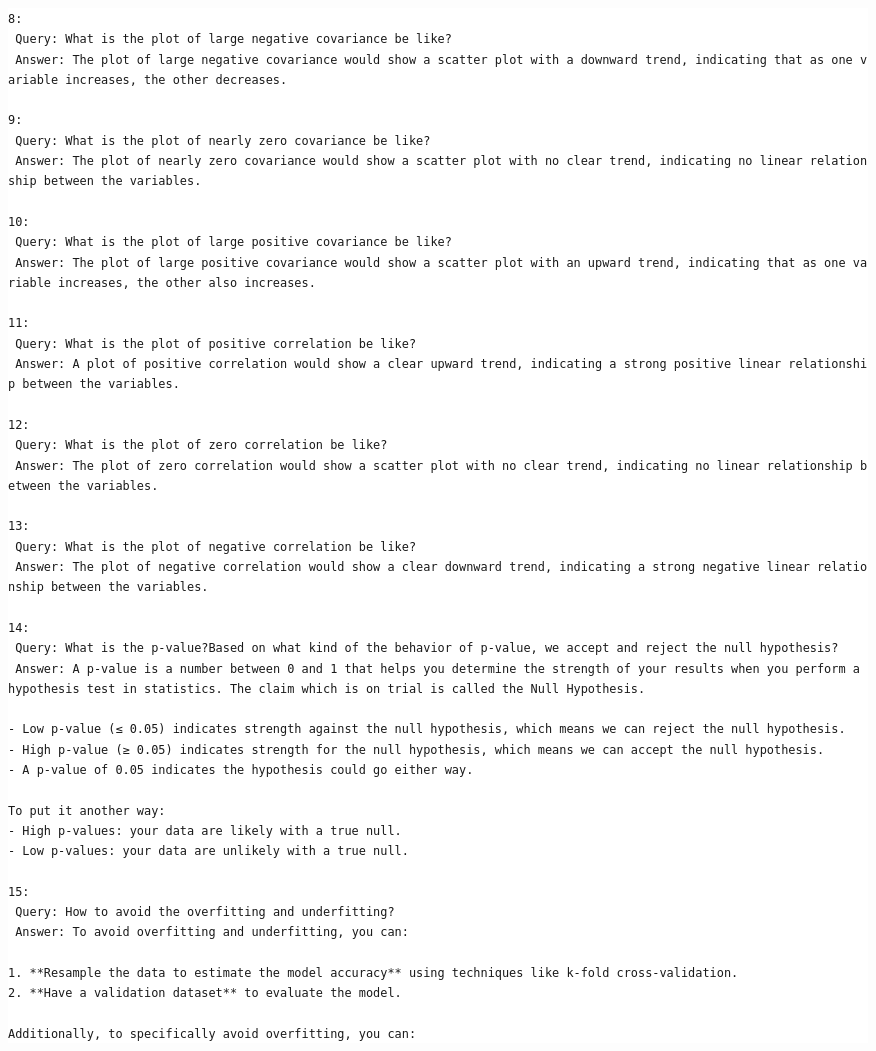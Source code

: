     8:
     Query: What is the plot of large negative covariance be like?
     Answer: The plot of large negative covariance would show a scatter plot with a downward trend, indicating that as one variable increases, the other decreases.
    
    9:
     Query: What is the plot of nearly zero covariance be like?
     Answer: The plot of nearly zero covariance would show a scatter plot with no clear trend, indicating no linear relationship between the variables.
    
    10:
     Query: What is the plot of large positive covariance be like?
     Answer: The plot of large positive covariance would show a scatter plot with an upward trend, indicating that as one variable increases, the other also increases.
    
    11:
     Query: What is the plot of positive correlation be like?
     Answer: A plot of positive correlation would show a clear upward trend, indicating a strong positive linear relationship between the variables.
    
    12:
     Query: What is the plot of zero correlation be like?
     Answer: The plot of zero correlation would show a scatter plot with no clear trend, indicating no linear relationship between the variables.
    
    13:
     Query: What is the plot of negative correlation be like?
     Answer: The plot of negative correlation would show a clear downward trend, indicating a strong negative linear relationship between the variables.
    
    14:
     Query: What is the p-value?Based on what kind of the behavior of p-value, we accept and reject the null hypothesis?
     Answer: A p-value is a number between 0 and 1 that helps you determine the strength of your results when you perform a hypothesis test in statistics. The claim which is on trial is called the Null Hypothesis.
    
    - Low p-value (≤ 0.05) indicates strength against the null hypothesis, which means we can reject the null hypothesis.
    - High p-value (≥ 0.05) indicates strength for the null hypothesis, which means we can accept the null hypothesis.
    - A p-value of 0.05 indicates the hypothesis could go either way.
    
    To put it another way:
    - High p-values: your data are likely with a true null.
    - Low p-values: your data are unlikely with a true null.
    
    15:
     Query: How to avoid the overfitting and underfitting?
     Answer: To avoid overfitting and underfitting, you can:
    
    1. **Resample the data to estimate the model accuracy** using techniques like k-fold cross-validation.
    2. **Have a validation dataset** to evaluate the model.
    
    Additionally, to specifically avoid overfitting, you can:
    